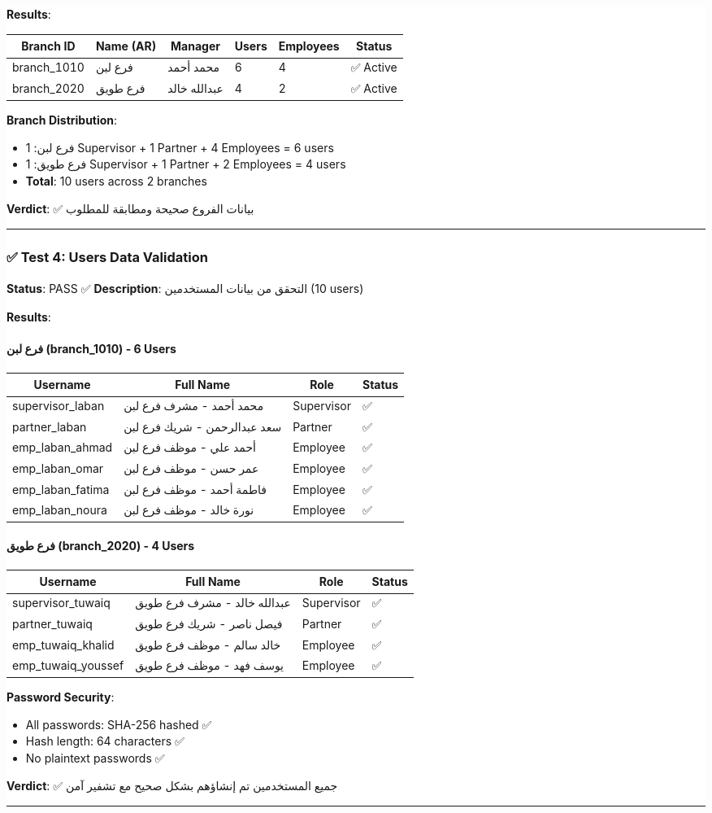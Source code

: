**Results**:

| Branch ID | Name (AR) | Manager | Users | Employees | Status |
|-----------|-----------|---------|-------|-----------|--------|
| branch_1010 | فرع لبن | محمد أحمد | 6 | 4 | ✅ Active |
| branch_2020 | فرع طويق | عبدالله خالد | 4 | 2 | ✅ Active |

**Branch Distribution**:
- فرع لبن: 1 Supervisor + 1 Partner + 4 Employees = 6 users
- فرع طويق: 1 Supervisor + 1 Partner + 2 Employees = 4 users
- **Total**: 10 users across 2 branches

**Verdict**: ✅ بيانات الفروع صحيحة ومطابقة للمطلوب

---

### ✅ Test 4: Users Data Validation
**Status**: PASS ✅
**Description**: التحقق من بيانات المستخدمين (10 users)

**Results**:

#### فرع لبن (branch_1010) - 6 Users
| Username | Full Name | Role | Status |
|----------|-----------|------|--------|
| supervisor_laban | محمد أحمد - مشرف فرع لبن | Supervisor | ✅ |
| partner_laban | سعد عبدالرحمن - شريك فرع لبن | Partner | ✅ |
| emp_laban_ahmad | أحمد علي - موظف فرع لبن | Employee | ✅ |
| emp_laban_omar | عمر حسن - موظف فرع لبن | Employee | ✅ |
| emp_laban_fatima | فاطمة أحمد - موظف فرع لبن | Employee | ✅ |
| emp_laban_noura | نورة خالد - موظف فرع لبن | Employee | ✅ |

#### فرع طويق (branch_2020) - 4 Users
| Username | Full Name | Role | Status |
|----------|-----------|------|--------|
| supervisor_tuwaiq | عبدالله خالد - مشرف فرع طويق | Supervisor | ✅ |
| partner_tuwaiq | فيصل ناصر - شريك فرع طويق | Partner | ✅ |
| emp_tuwaiq_khalid | خالد سالم - موظف فرع طويق | Employee | ✅ |
| emp_tuwaiq_youssef | يوسف فهد - موظف فرع طويق | Employee | ✅ |

**Password Security**:
- All passwords: SHA-256 hashed ✅
- Hash length: 64 characters ✅
- No plaintext passwords ✅

**Verdict**: ✅ جميع المستخدمين تم إنشاؤهم بشكل صحيح مع تشفير آمن

---